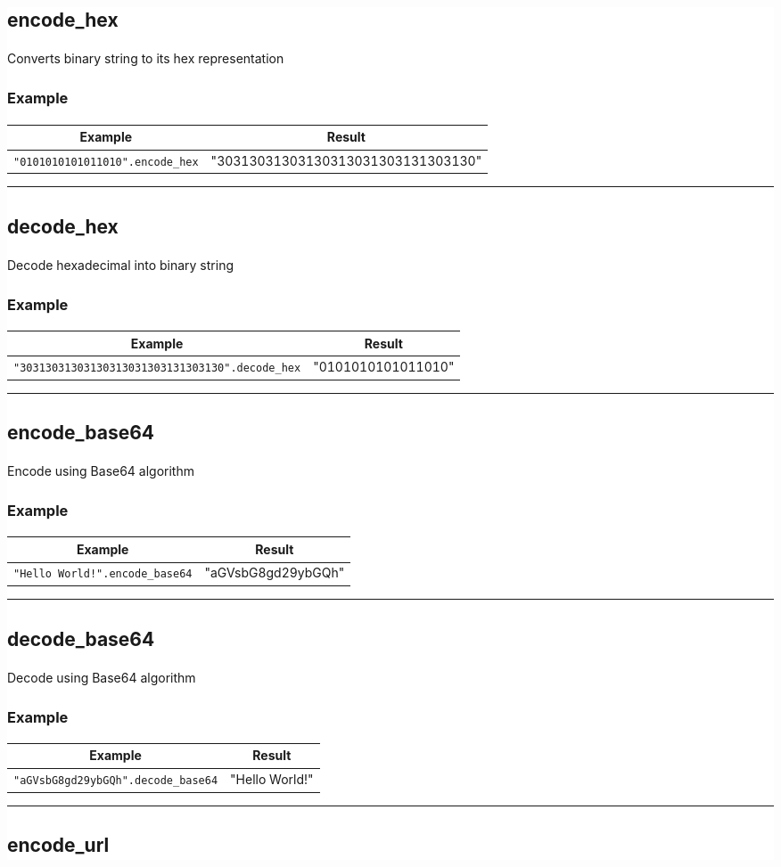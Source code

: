 ## encode_hex

Converts binary string to its hex representation

### Example

| Example                               | Result                            |
| --------------------------------------| ----------------------------------|
| `"0101010101011010".encode_hex`       | "30313031303130313031303131303130"|


---

## decode_hex

Decode hexadecimal into binary string

### Example

| Example                                               | Result            |
| ------------------------------------------------------| ------------------|
| `"30313031303130313031303131303130".decode_hex`       | "0101010101011010"|

---

## encode_base64

Encode using Base64 algorithm

### Example

| Example    | Result |
| -------------------- | ------ |
| `"Hello World!".encode_base64` | "aGVsbG8gd29ybGQh"|

---

## decode_base64

Decode using Base64 algorithm

### Example

| Example    | Result |
| -------------------- | ------ |
| `"aGVsbG8gd29ybGQh".decode_base64` | "Hello World!"|

---

## encode_url

